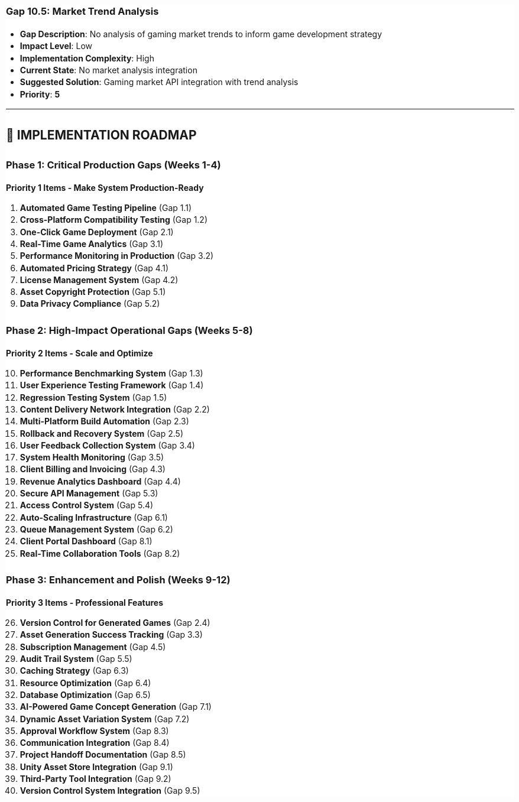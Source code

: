 ### **Gap 10.5: Market Trend Analysis**
- **Gap Description**: No analysis of gaming market trends to inform game development strategy
- **Impact Level**: Low
- **Implementation Complexity**: High
- **Current State**: No market analysis integration
- **Suggested Solution**: Gaming market API integration with trend analysis
- **Priority**: **5**

---

## 🎯 **IMPLEMENTATION ROADMAP**

### **Phase 1: Critical Production Gaps (Weeks 1-4)**
**Priority 1 Items - Make System Production-Ready**

1. **Automated Game Testing Pipeline** (Gap 1.1)
2. **Cross-Platform Compatibility Testing** (Gap 1.2) 
3. **One-Click Game Deployment** (Gap 2.1)
4. **Real-Time Game Analytics** (Gap 3.1)
5. **Performance Monitoring in Production** (Gap 3.2)
6. **Automated Pricing Strategy** (Gap 4.1)
7. **License Management System** (Gap 4.2)
8. **Asset Copyright Protection** (Gap 5.1)
9. **Data Privacy Compliance** (Gap 5.2)

### **Phase 2: High-Impact Operational Gaps (Weeks 5-8)**
**Priority 2 Items - Scale and Optimize**

10. **Performance Benchmarking System** (Gap 1.3)
11. **User Experience Testing Framework** (Gap 1.4)
12. **Regression Testing System** (Gap 1.5)
13. **Content Delivery Network Integration** (Gap 2.2)
14. **Multi-Platform Build Automation** (Gap 2.3)
15. **Rollback and Recovery System** (Gap 2.5)
16. **User Feedback Collection System** (Gap 3.4)
17. **System Health Monitoring** (Gap 3.5)
18. **Client Billing and Invoicing** (Gap 4.3)
19. **Revenue Analytics Dashboard** (Gap 4.4)
20. **Secure API Management** (Gap 5.3)
21. **Access Control System** (Gap 5.4)
22. **Auto-Scaling Infrastructure** (Gap 6.1)
23. **Queue Management System** (Gap 6.2)
24. **Client Portal Dashboard** (Gap 8.1)
25. **Real-Time Collaboration Tools** (Gap 8.2)

### **Phase 3: Enhancement and Polish (Weeks 9-12)**
**Priority 3 Items - Professional Features**

26. **Version Control for Generated Games** (Gap 2.4)
27. **Asset Generation Success Tracking** (Gap 3.3)
28. **Subscription Management** (Gap 4.5)
29. **Audit Trail System** (Gap 5.5)
30. **Caching Strategy** (Gap 6.3)
31. **Resource Optimization** (Gap 6.4)
32. **Database Optimization** (Gap 6.5)
33. **AI-Powered Game Concept Generation** (Gap 7.1)
34. **Dynamic Asset Variation System** (Gap 7.2)
35. **Approval Workflow System** (Gap 8.3)
36. **Communication Integration** (Gap 8.4)
37. **Project Handoff Documentation** (Gap 8.5)
38. **Unity Asset Store Integration** (Gap 9.1)
39. **Third-Party Tool Integration** (Gap 9.2)
40. **Version Control System Integration** (Gap 9.5)